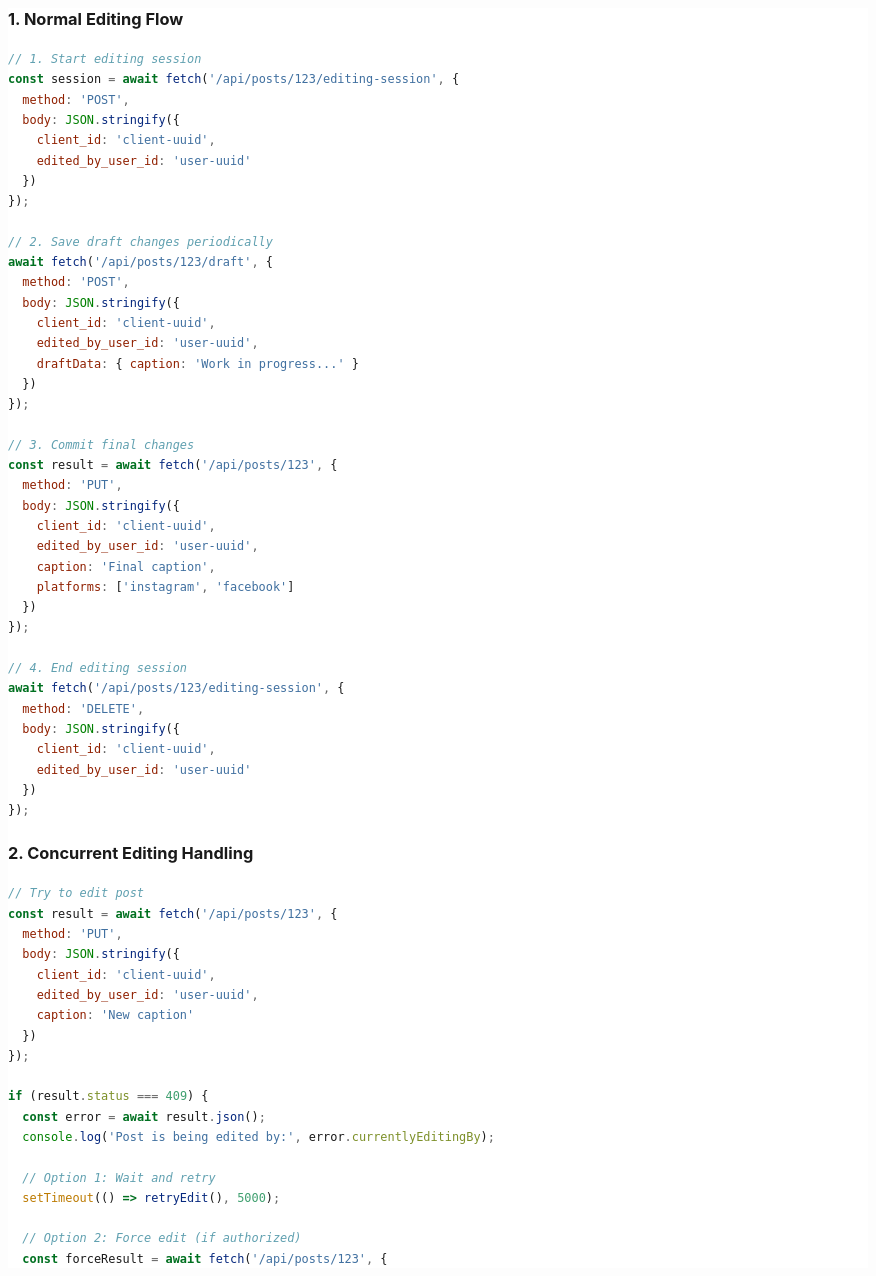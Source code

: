 ### 1. **Normal Editing Flow**
```javascript
// 1. Start editing session
const session = await fetch('/api/posts/123/editing-session', {
  method: 'POST',
  body: JSON.stringify({
    client_id: 'client-uuid',
    edited_by_user_id: 'user-uuid'
  })
});

// 2. Save draft changes periodically
await fetch('/api/posts/123/draft', {
  method: 'POST',
  body: JSON.stringify({
    client_id: 'client-uuid',
    edited_by_user_id: 'user-uuid',
    draftData: { caption: 'Work in progress...' }
  })
});

// 3. Commit final changes
const result = await fetch('/api/posts/123', {
  method: 'PUT',
  body: JSON.stringify({
    client_id: 'client-uuid',
    edited_by_user_id: 'user-uuid',
    caption: 'Final caption',
    platforms: ['instagram', 'facebook']
  })
});

// 4. End editing session
await fetch('/api/posts/123/editing-session', {
  method: 'DELETE',
  body: JSON.stringify({
    client_id: 'client-uuid',
    edited_by_user_id: 'user-uuid'
  })
});
```

### 2. **Concurrent Editing Handling**
```javascript
// Try to edit post
const result = await fetch('/api/posts/123', {
  method: 'PUT',
  body: JSON.stringify({
    client_id: 'client-uuid',
    edited_by_user_id: 'user-uuid',
    caption: 'New caption'
  })
});

if (result.status === 409) {
  const error = await result.json();
  console.log('Post is being edited by:', error.currentlyEditingBy);
  
  // Option 1: Wait and retry
  setTimeout(() => retryEdit(), 5000);
  
  // Option 2: Force edit (if authorized)
  const forceResult = await fetch('/api/posts/123', {
```